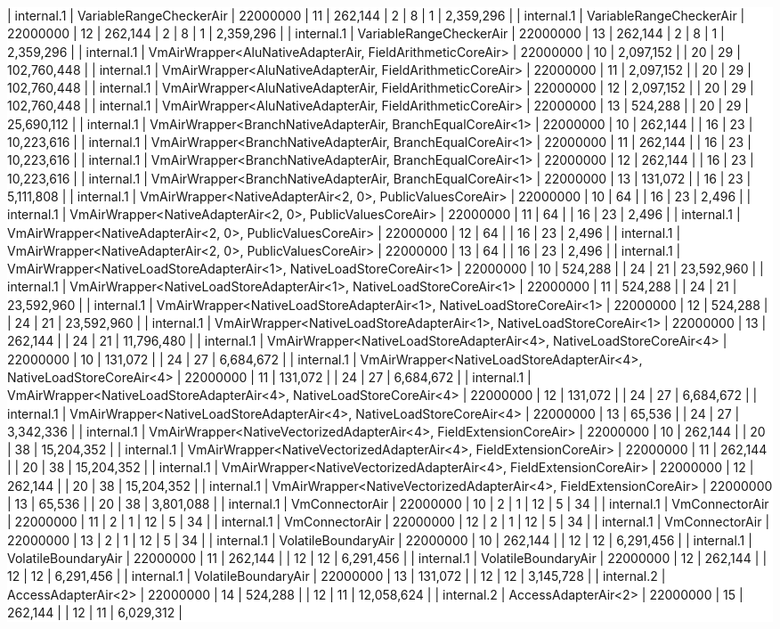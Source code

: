 | internal.1 | VariableRangeCheckerAir | 22000000 | 11 | 262,144 | 2 | 8 | 1 | 2,359,296 | 
| internal.1 | VariableRangeCheckerAir | 22000000 | 12 | 262,144 | 2 | 8 | 1 | 2,359,296 | 
| internal.1 | VariableRangeCheckerAir | 22000000 | 13 | 262,144 | 2 | 8 | 1 | 2,359,296 | 
| internal.1 | VmAirWrapper<AluNativeAdapterAir, FieldArithmeticCoreAir> | 22000000 | 10 | 2,097,152 |  | 20 | 29 | 102,760,448 | 
| internal.1 | VmAirWrapper<AluNativeAdapterAir, FieldArithmeticCoreAir> | 22000000 | 11 | 2,097,152 |  | 20 | 29 | 102,760,448 | 
| internal.1 | VmAirWrapper<AluNativeAdapterAir, FieldArithmeticCoreAir> | 22000000 | 12 | 2,097,152 |  | 20 | 29 | 102,760,448 | 
| internal.1 | VmAirWrapper<AluNativeAdapterAir, FieldArithmeticCoreAir> | 22000000 | 13 | 524,288 |  | 20 | 29 | 25,690,112 | 
| internal.1 | VmAirWrapper<BranchNativeAdapterAir, BranchEqualCoreAir<1> | 22000000 | 10 | 262,144 |  | 16 | 23 | 10,223,616 | 
| internal.1 | VmAirWrapper<BranchNativeAdapterAir, BranchEqualCoreAir<1> | 22000000 | 11 | 262,144 |  | 16 | 23 | 10,223,616 | 
| internal.1 | VmAirWrapper<BranchNativeAdapterAir, BranchEqualCoreAir<1> | 22000000 | 12 | 262,144 |  | 16 | 23 | 10,223,616 | 
| internal.1 | VmAirWrapper<BranchNativeAdapterAir, BranchEqualCoreAir<1> | 22000000 | 13 | 131,072 |  | 16 | 23 | 5,111,808 | 
| internal.1 | VmAirWrapper<NativeAdapterAir<2, 0>, PublicValuesCoreAir> | 22000000 | 10 | 64 |  | 16 | 23 | 2,496 | 
| internal.1 | VmAirWrapper<NativeAdapterAir<2, 0>, PublicValuesCoreAir> | 22000000 | 11 | 64 |  | 16 | 23 | 2,496 | 
| internal.1 | VmAirWrapper<NativeAdapterAir<2, 0>, PublicValuesCoreAir> | 22000000 | 12 | 64 |  | 16 | 23 | 2,496 | 
| internal.1 | VmAirWrapper<NativeAdapterAir<2, 0>, PublicValuesCoreAir> | 22000000 | 13 | 64 |  | 16 | 23 | 2,496 | 
| internal.1 | VmAirWrapper<NativeLoadStoreAdapterAir<1>, NativeLoadStoreCoreAir<1> | 22000000 | 10 | 524,288 |  | 24 | 21 | 23,592,960 | 
| internal.1 | VmAirWrapper<NativeLoadStoreAdapterAir<1>, NativeLoadStoreCoreAir<1> | 22000000 | 11 | 524,288 |  | 24 | 21 | 23,592,960 | 
| internal.1 | VmAirWrapper<NativeLoadStoreAdapterAir<1>, NativeLoadStoreCoreAir<1> | 22000000 | 12 | 524,288 |  | 24 | 21 | 23,592,960 | 
| internal.1 | VmAirWrapper<NativeLoadStoreAdapterAir<1>, NativeLoadStoreCoreAir<1> | 22000000 | 13 | 262,144 |  | 24 | 21 | 11,796,480 | 
| internal.1 | VmAirWrapper<NativeLoadStoreAdapterAir<4>, NativeLoadStoreCoreAir<4> | 22000000 | 10 | 131,072 |  | 24 | 27 | 6,684,672 | 
| internal.1 | VmAirWrapper<NativeLoadStoreAdapterAir<4>, NativeLoadStoreCoreAir<4> | 22000000 | 11 | 131,072 |  | 24 | 27 | 6,684,672 | 
| internal.1 | VmAirWrapper<NativeLoadStoreAdapterAir<4>, NativeLoadStoreCoreAir<4> | 22000000 | 12 | 131,072 |  | 24 | 27 | 6,684,672 | 
| internal.1 | VmAirWrapper<NativeLoadStoreAdapterAir<4>, NativeLoadStoreCoreAir<4> | 22000000 | 13 | 65,536 |  | 24 | 27 | 3,342,336 | 
| internal.1 | VmAirWrapper<NativeVectorizedAdapterAir<4>, FieldExtensionCoreAir> | 22000000 | 10 | 262,144 |  | 20 | 38 | 15,204,352 | 
| internal.1 | VmAirWrapper<NativeVectorizedAdapterAir<4>, FieldExtensionCoreAir> | 22000000 | 11 | 262,144 |  | 20 | 38 | 15,204,352 | 
| internal.1 | VmAirWrapper<NativeVectorizedAdapterAir<4>, FieldExtensionCoreAir> | 22000000 | 12 | 262,144 |  | 20 | 38 | 15,204,352 | 
| internal.1 | VmAirWrapper<NativeVectorizedAdapterAir<4>, FieldExtensionCoreAir> | 22000000 | 13 | 65,536 |  | 20 | 38 | 3,801,088 | 
| internal.1 | VmConnectorAir | 22000000 | 10 | 2 | 1 | 12 | 5 | 34 | 
| internal.1 | VmConnectorAir | 22000000 | 11 | 2 | 1 | 12 | 5 | 34 | 
| internal.1 | VmConnectorAir | 22000000 | 12 | 2 | 1 | 12 | 5 | 34 | 
| internal.1 | VmConnectorAir | 22000000 | 13 | 2 | 1 | 12 | 5 | 34 | 
| internal.1 | VolatileBoundaryAir | 22000000 | 10 | 262,144 |  | 12 | 12 | 6,291,456 | 
| internal.1 | VolatileBoundaryAir | 22000000 | 11 | 262,144 |  | 12 | 12 | 6,291,456 | 
| internal.1 | VolatileBoundaryAir | 22000000 | 12 | 262,144 |  | 12 | 12 | 6,291,456 | 
| internal.1 | VolatileBoundaryAir | 22000000 | 13 | 131,072 |  | 12 | 12 | 3,145,728 | 
| internal.2 | AccessAdapterAir<2> | 22000000 | 14 | 524,288 |  | 12 | 11 | 12,058,624 | 
| internal.2 | AccessAdapterAir<2> | 22000000 | 15 | 262,144 |  | 12 | 11 | 6,029,312 | 